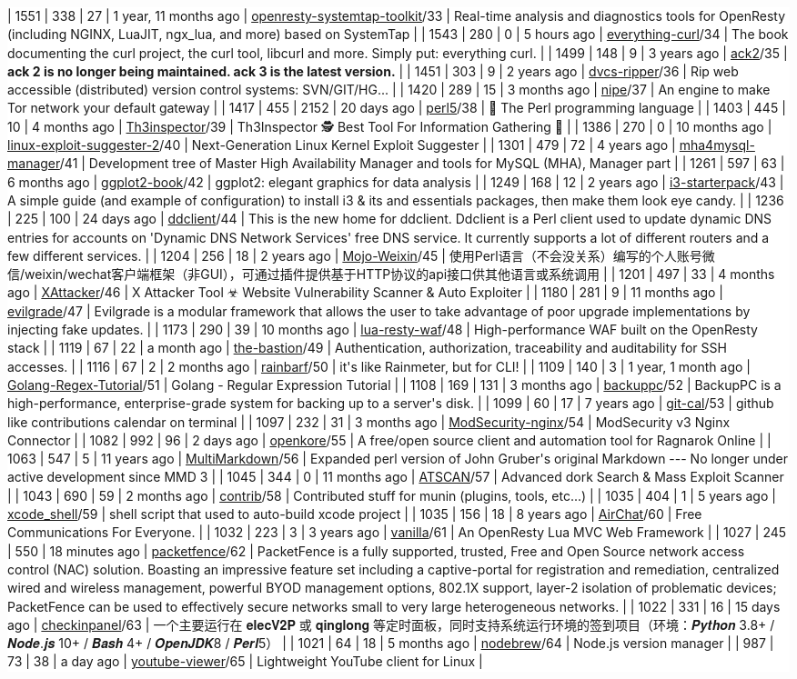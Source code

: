 | 1551 | 338 | 27 | 1 year, 11 months ago | [openresty-systemtap-toolkit](https://github.com/openresty/openresty-systemtap-toolkit)/33 | Real-time analysis and diagnostics tools for OpenResty (including NGINX, LuaJIT, ngx_lua, and more) based on SystemTap |
| 1543 | 280 | 0 | 5 hours ago | [everything-curl](https://github.com/bagder/everything-curl)/34 | The book documenting the curl project, the curl tool, libcurl and more. Simply put: everything curl. |
| 1499 | 148 | 9 | 3 years ago | [ack2](https://github.com/beyondgrep/ack2)/35 | **ack 2 is no longer being maintained.  ack 3 is the latest version.** |
| 1451 | 303 | 9 | 2 years ago | [dvcs-ripper](https://github.com/kost/dvcs-ripper)/36 | Rip web accessible (distributed) version control systems: SVN/GIT/HG... |
| 1420 | 289 | 15 | 3 months ago | [nipe](https://github.com/htrgouvea/nipe)/37 | An engine to make Tor network your default gateway |
| 1417 | 455 | 2152 | 20 days ago | [perl5](https://github.com/Perl/perl5)/38 | 🐫 The Perl programming language |
| 1403 | 445 | 10 | 4 months ago | [Th3inspector](https://github.com/Moham3dRiahi/Th3inspector)/39 | Th3Inspector 🕵️ Best Tool For Information Gathering 🔎 |
| 1386 | 270 | 0 | 10 months ago | [linux-exploit-suggester-2](https://github.com/jondonas/linux-exploit-suggester-2)/40 | Next-Generation Linux Kernel Exploit Suggester |
| 1301 | 479 | 72 | 4 years ago | [mha4mysql-manager](https://github.com/yoshinorim/mha4mysql-manager)/41 | Development tree of Master High Availability Manager and tools for MySQL (MHA), Manager part |
| 1261 | 597 | 63 | 6 months ago | [ggplot2-book](https://github.com/hadley/ggplot2-book)/42 | ggplot2: elegant graphics for data analysis |
| 1249 | 168 | 12 | 2 years ago | [i3-starterpack](https://github.com/addy-dclxvi/i3-starterpack)/43 | A simple guide (and example of configuration) to install i3 & its and essentials packages, then make them look eye candy. |
| 1236 | 225 | 100 | 24 days ago | [ddclient](https://github.com/ddclient/ddclient)/44 | This is the new home for ddclient. Ddclient is a Perl client used to update dynamic DNS entries for accounts on 'Dynamic DNS Network Services' free DNS service. It currently supports a lot of different routers and a few different services. |
| 1204 | 256 | 18 | 2 years ago | [Mojo-Weixin](https://github.com/hexsum/Mojo-Weixin)/45 | 使用Perl语言（不会没关系）编写的个人账号微信/weixin/wechat客户端框架（非GUI），可通过插件提供基于HTTP协议的api接口供其他语言或系统调用 |
| 1201 | 497 | 33 | 4 months ago | [XAttacker](https://github.com/Moham3dRiahi/XAttacker)/46 | X Attacker Tool ☣ Website Vulnerability Scanner & Auto Exploiter |
| 1180 | 281 | 9 | 11 months ago | [evilgrade](https://github.com/infobyte/evilgrade)/47 | Evilgrade is a modular framework that allows the user to take advantage of poor upgrade implementations by injecting fake updates. |
| 1173 | 290 | 39 | 10 months ago | [lua-resty-waf](https://github.com/p0pr0ck5/lua-resty-waf)/48 | High-performance WAF built on the OpenResty stack |
| 1119 | 67 | 22 | a month ago | [the-bastion](https://github.com/ovh/the-bastion)/49 | Authentication, authorization, traceability and auditability for SSH accesses. |
| 1116 | 67 | 2 | 2 months ago | [rainbarf](https://github.com/creaktive/rainbarf)/50 | it's like Rainmeter, but for CLI! |
| 1109 | 140 | 3 | 1 year, 1 month ago | [Golang-Regex-Tutorial](https://github.com/StefanSchroeder/Golang-Regex-Tutorial)/51 | Golang - Regular Expression Tutorial |
| 1108 | 169 | 131 | 3 months ago | [backuppc](https://github.com/backuppc/backuppc)/52 | BackupPC is a high-performance, enterprise-grade system for backing up to a server's disk. |
| 1099 | 60 | 17 | 7 years ago | [git-cal](https://github.com/k4rthik/git-cal)/53 | github like contributions calendar on terminal |
| 1097 | 232 | 31 | 3 months ago | [ModSecurity-nginx](https://github.com/SpiderLabs/ModSecurity-nginx)/54 | ModSecurity v3 Nginx Connector |
| 1082 | 992 | 96 | 2 days ago | [openkore](https://github.com/OpenKore/openkore)/55 | A free/open source client and automation tool for Ragnarok Online |
| 1063 | 547 | 5 | 11 years ago | [MultiMarkdown](https://github.com/fletcher/MultiMarkdown)/56 | Expanded perl version of John Gruber's original Markdown --- No longer under active development since MMD 3 |
| 1045 | 344 | 0 | 11 months ago | [ATSCAN](https://github.com/AlisamTechnology/ATSCAN)/57 | Advanced dork Search & Mass Exploit Scanner |
| 1043 | 690 | 59 | 2 months ago | [contrib](https://github.com/munin-monitoring/contrib)/58 | Contributed stuff for munin (plugins, tools, etc...) |
| 1035 | 404 | 1 | 5 years ago | [xcode_shell](https://github.com/webfrogs/xcode_shell)/59 | shell script that used to auto-build xcode project |
| 1035 | 156 | 18 | 8 years ago | [AirChat](https://github.com/lulzlabs/AirChat)/60 | Free Communications For Everyone. |
| 1032 | 223 | 3 | 3 years ago | [vanilla](https://github.com/idevz/vanilla)/61 | An OpenResty Lua MVC Web Framework |
| 1027 | 245 | 550 | 18 minutes ago | [packetfence](https://github.com/inverse-inc/packetfence)/62 | PacketFence is a fully supported, trusted, Free and Open Source network access control (NAC) solution. Boasting an impressive feature set including a captive-portal for registration and remediation, centralized wired and wireless management, powerful BYOD management options, 802.1X support, layer-2 isolation of problematic devices; PacketFence can be used to effectively secure networks small to very large heterogeneous networks. |
| 1022 | 331 | 16 | 15 days ago | [checkinpanel](https://github.com/Oreomeow/checkinpanel)/63 | 一个主要运行在 𝐞𝐥𝐞𝐜𝐕𝟐𝐏 或 𝐪𝐢𝐧𝐠𝐥𝐨𝐧𝐠 等定时面板，同时支持系统运行环境的签到项目（环境：𝑷𝒚𝒕𝒉𝒐𝒏 3.8+ / 𝑵𝒐𝒅𝒆.𝒋𝒔 10+ / 𝑩𝒂𝒔𝒉 4+ / 𝑶𝒑𝒆𝒏𝑱𝑫𝑲8 / 𝑷𝒆𝒓𝒍5） |
| 1021 | 64 | 18 | 5 months ago | [nodebrew](https://github.com/hokaccha/nodebrew)/64 | Node.js version manager |
| 987 | 73 | 38 | a day ago | [youtube-viewer](https://github.com/trizen/youtube-viewer)/65 | Lightweight YouTube client for Linux |